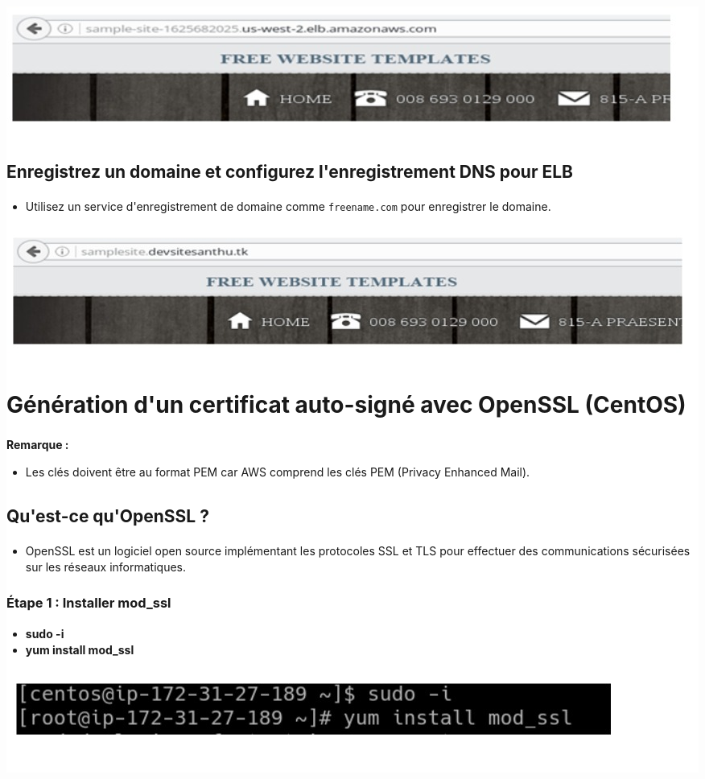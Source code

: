 ![Serveur web](../images/image5.jpeg)

## Enregistrez un domaine et configurez l'enregistrement DNS pour ELB

- Utilisez un service d'enregistrement de domaine comme `freename.com` pour enregistrer le domaine.

![Enregistrement DNS](../images/image6.jpeg)

# Génération d'un certificat auto-signé avec OpenSSL (CentOS)

**Remarque :**
- Les clés doivent être au format PEM car AWS comprend les clés PEM (Privacy Enhanced Mail).

## Qu'est-ce qu'OpenSSL ?

- OpenSSL est un logiciel open source implémentant les protocoles SSL et TLS pour effectuer des communications sécurisées sur les réseaux informatiques.

### Étape 1 : Installer mod_ssl


+ **sudo -i**
+ **yum install mod_ssl**


![Alt Text](../images/image7.jpeg)

<br/>
